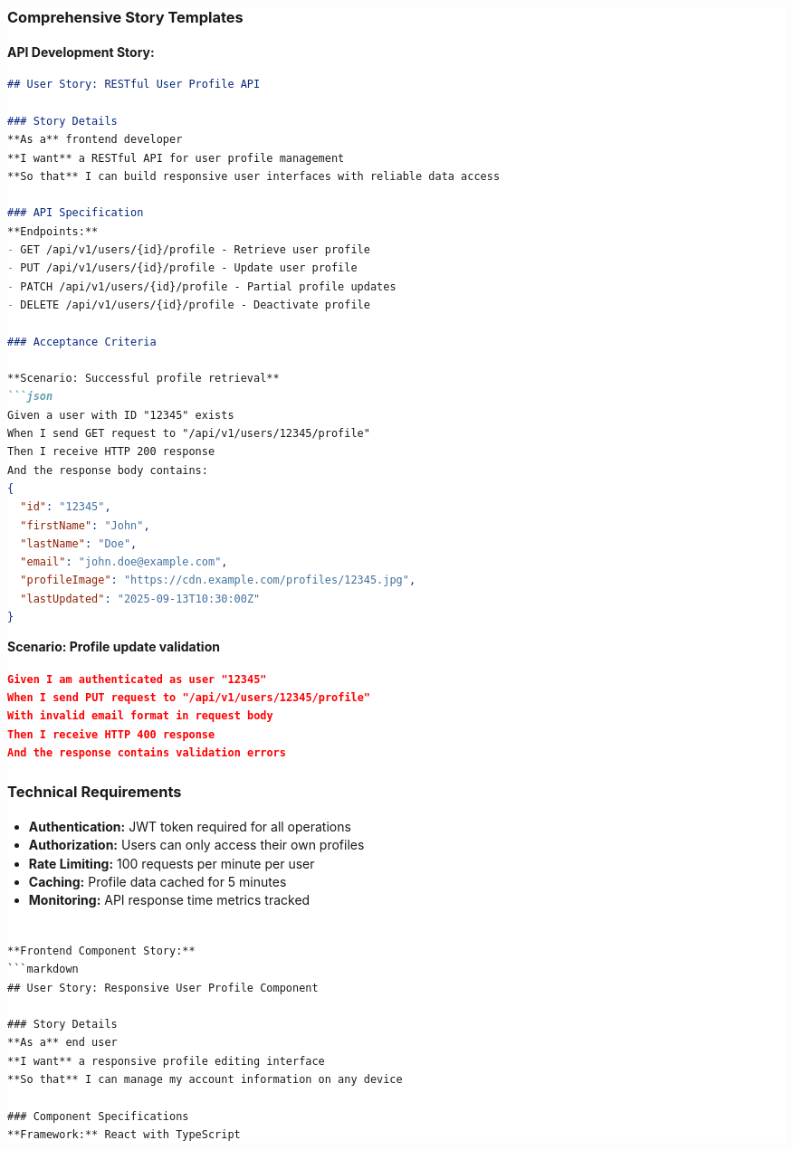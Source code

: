 
### Comprehensive Story Templates

**API Development Story:**
```markdown
## User Story: RESTful User Profile API

### Story Details
**As a** frontend developer
**I want** a RESTful API for user profile management
**So that** I can build responsive user interfaces with reliable data access

### API Specification
**Endpoints:**
- GET /api/v1/users/{id}/profile - Retrieve user profile
- PUT /api/v1/users/{id}/profile - Update user profile
- PATCH /api/v1/users/{id}/profile - Partial profile updates
- DELETE /api/v1/users/{id}/profile - Deactivate profile

### Acceptance Criteria

**Scenario: Successful profile retrieval**
```json
Given a user with ID "12345" exists
When I send GET request to "/api/v1/users/12345/profile"
Then I receive HTTP 200 response
And the response body contains:
{
  "id": "12345",
  "firstName": "John",
  "lastName": "Doe",
  "email": "john.doe@example.com",
  "profileImage": "https://cdn.example.com/profiles/12345.jpg",
  "lastUpdated": "2025-09-13T10:30:00Z"
}
```

**Scenario: Profile update validation**
```json
Given I am authenticated as user "12345"
When I send PUT request to "/api/v1/users/12345/profile"
With invalid email format in request body
Then I receive HTTP 400 response
And the response contains validation errors
```

### Technical Requirements
- **Authentication:** JWT token required for all operations
- **Authorization:** Users can only access their own profiles
- **Rate Limiting:** 100 requests per minute per user
- **Caching:** Profile data cached for 5 minutes
- **Monitoring:** API response time metrics tracked
```

**Frontend Component Story:**
```markdown
## User Story: Responsive User Profile Component

### Story Details
**As a** end user
**I want** a responsive profile editing interface
**So that** I can manage my account information on any device

### Component Specifications
**Framework:** React with TypeScript
```